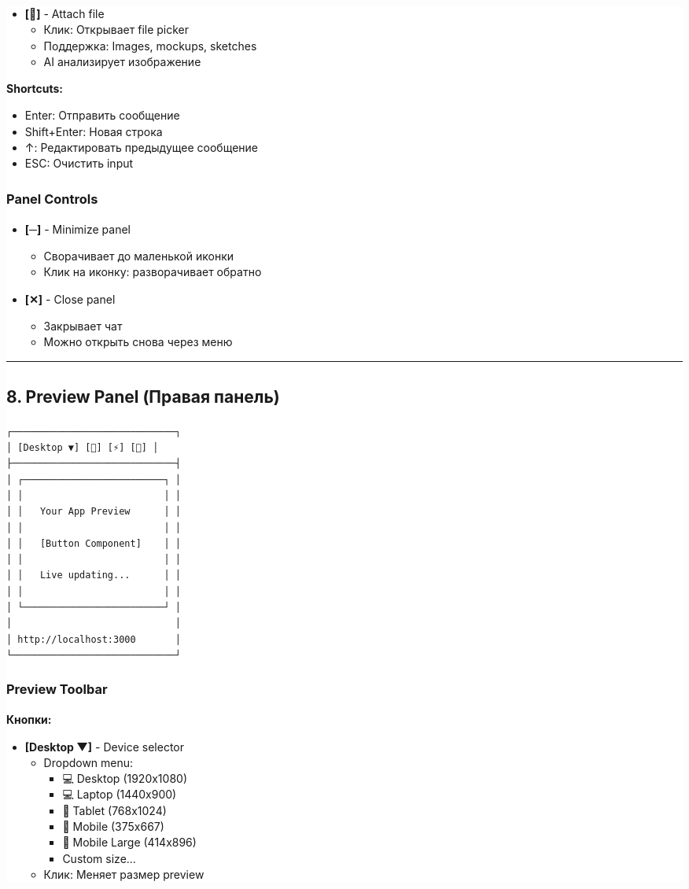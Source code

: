- **[📎]** - Attach file
  - Клик: Открывает file picker
  - Поддержка: Images, mockups, sketches
  - AI анализирует изображение

**Shortcuts:**
- Enter: Отправить сообщение
- Shift+Enter: Новая строка
- ↑: Редактировать предыдущее сообщение
- ESC: Очистить input

### Panel Controls

- **[─]** - Minimize panel
  - Сворачивает до маленькой иконки
  - Клик на иконку: разворачивает обратно

- **[✕]** - Close panel
  - Закрывает чат
  - Можно открыть снова через меню

---

## 8. Preview Panel (Правая панель)

```
┌─────────────────────────────┐
│ [Desktop ▼] [🔄] [⚡] [📱] │
├─────────────────────────────┤
│ ┌─────────────────────────┐ │
│ │                         │ │
│ │   Your App Preview      │ │
│ │                         │ │
│ │   [Button Component]    │ │
│ │                         │ │
│ │   Live updating...      │ │
│ │                         │ │
│ └─────────────────────────┘ │
│                             │
│ http://localhost:3000       │
└─────────────────────────────┘
```

### Preview Toolbar

**Кнопки:**
- **[Desktop ▼]** - Device selector
  - Dropdown menu:
    - 💻 Desktop (1920x1080)
    - 💻 Laptop (1440x900)
    - 📱 Tablet (768x1024)
    - 📱 Mobile (375x667)
    - 📱 Mobile Large (414x896)
    - Custom size...
  - Клик: Меняет размер preview
